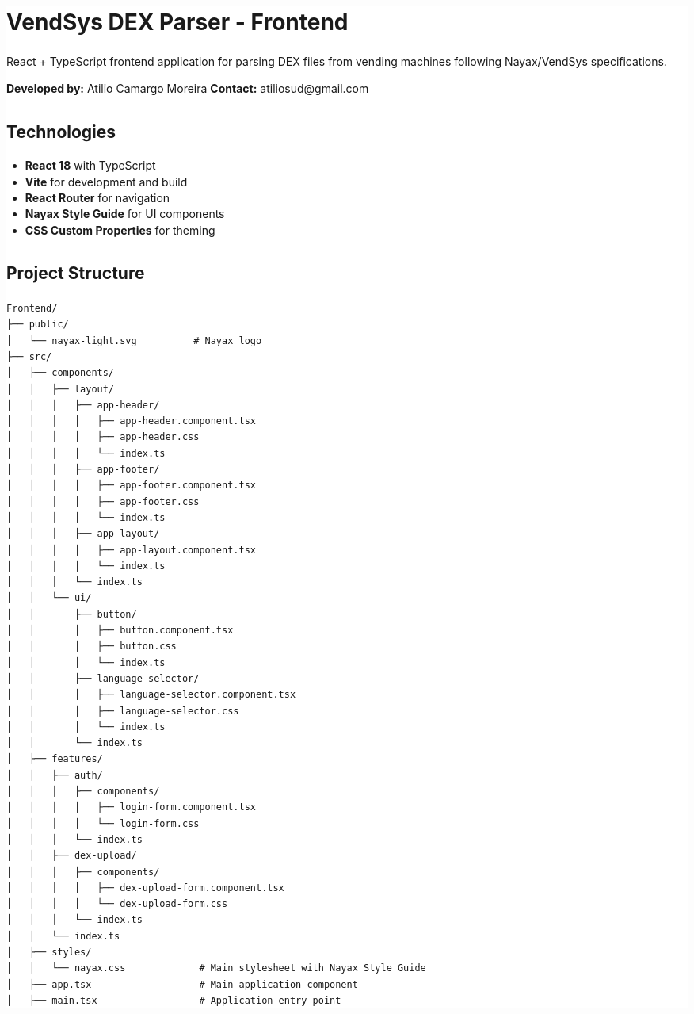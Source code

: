 # VendSys DEX Parser - Frontend

React + TypeScript frontend application for parsing DEX files from vending machines following Nayax/VendSys specifications.

**Developed by:** Atilio Camargo Moreira
**Contact:** atiliosud@gmail.com

## Technologies

- **React 18** with TypeScript
- **Vite** for development and build
- **React Router** for navigation
- **Nayax Style Guide** for UI components
- **CSS Custom Properties** for theming

## Project Structure

```
Frontend/
├── public/
│   └── nayax-light.svg          # Nayax logo
├── src/
│   ├── components/
│   │   ├── layout/
│   │   │   ├── app-header/
│   │   │   │   ├── app-header.component.tsx
│   │   │   │   ├── app-header.css
│   │   │   │   └── index.ts
│   │   │   ├── app-footer/
│   │   │   │   ├── app-footer.component.tsx
│   │   │   │   ├── app-footer.css
│   │   │   │   └── index.ts
│   │   │   ├── app-layout/
│   │   │   │   ├── app-layout.component.tsx
│   │   │   │   └── index.ts
│   │   │   └── index.ts
│   │   └── ui/
│   │       ├── button/
│   │       │   ├── button.component.tsx
│   │       │   ├── button.css
│   │       │   └── index.ts
│   │       ├── language-selector/
│   │       │   ├── language-selector.component.tsx
│   │       │   ├── language-selector.css
│   │       │   └── index.ts
│   │       └── index.ts
│   ├── features/
│   │   ├── auth/
│   │   │   ├── components/
│   │   │   │   ├── login-form.component.tsx
│   │   │   │   └── login-form.css
│   │   │   └── index.ts
│   │   ├── dex-upload/
│   │   │   ├── components/
│   │   │   │   ├── dex-upload-form.component.tsx
│   │   │   │   └── dex-upload-form.css
│   │   │   └── index.ts
│   │   └── index.ts
│   ├── styles/
│   │   └── nayax.css             # Main stylesheet with Nayax Style Guide
│   ├── app.tsx                   # Main application component
│   ├── main.tsx                  # Application entry point
```
